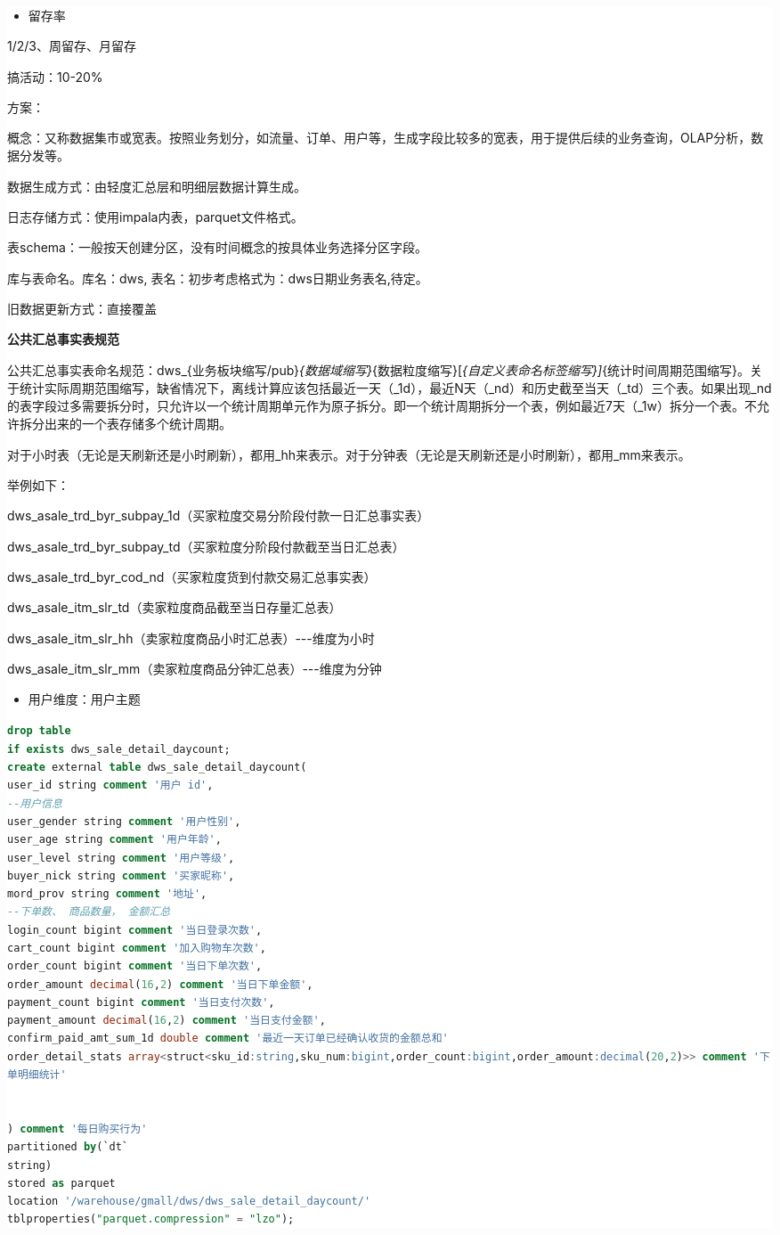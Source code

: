 - 留存率

1/2/3、周留存、月留存

搞活动：10-20%

方案：

概念：又称数据集市或宽表。按照业务划分，如流量、订单、用户等，生成字段比较多的宽表，用于提供后续的业务查询，OLAP分析，数据分发等。

数据生成方式：由轻度汇总层和明细层数据计算生成。

日志存储方式：使用impala内表，parquet文件格式。

表schema：一般按天创建分区，没有时间概念的按具体业务选择分区字段。

库与表命名。库名：dws, 表名：初步考虑格式为：dws日期业务表名,待定。

旧数据更新方式：直接覆盖

**公共汇总事实表规范**

公共汇总事实表命名规范：dws_{业务板块缩写/pub}_{数据域缩写}_{数据粒度缩写}[_{自定义表命名标签缩写}]_{统计时间周期范围缩写}。关于统计实际周期范围缩写，缺省情况下，离线计算应该包括最近一天（_1d），最近N天（_nd）和历史截至当天（_td）三个表。如果出现_nd的表字段过多需要拆分时，只允许以一个统计周期单元作为原子拆分。即一个统计周期拆分一个表，例如最近7天（_1w）拆分一个表。不允许拆分出来的一个表存储多个统计周期。

对于小时表（无论是天刷新还是小时刷新），都用_hh来表示。对于分钟表（无论是天刷新还是小时刷新），都用_mm来表示。

举例如下：

dws_asale_trd_byr_subpay_1d（买家粒度交易分阶段付款一日汇总事实表）

dws_asale_trd_byr_subpay_td（买家粒度分阶段付款截至当日汇总表）

dws_asale_trd_byr_cod_nd（买家粒度货到付款交易汇总事实表）

dws_asale_itm_slr_td（卖家粒度商品截至当日存量汇总表）

dws_asale_itm_slr_hh（卖家粒度商品小时汇总表）---维度为小时

dws_asale_itm_slr_mm（卖家粒度商品分钟汇总表）---维度为分钟

- 用户维度：用户主题

```sql
drop table
if exists dws_sale_detail_daycount;
create external table dws_sale_detail_daycount(
user_id string comment '用户 id',
--用户信息
user_gender string comment '用户性别',
user_age string comment '用户年龄',
user_level string comment '用户等级',
buyer_nick string comment '买家昵称',
mord_prov string comment '地址',
--下单数、 商品数量， 金额汇总
login_count bigint comment '当日登录次数',
cart_count bigint comment '加入购物车次数',
order_count bigint comment '当日下单次数',
order_amount decimal(16,2) comment '当日下单金额',
payment_count bigint comment '当日支付次数',
payment_amount decimal(16,2) comment '当日支付金额',
confirm_paid_amt_sum_1d double comment '最近一天订单已经确认收货的金额总和'
order_detail_stats array<struct<sku_id:string,sku_num:bigint,order_count:bigint,order_amount:decimal(20,2)>> comment '下单明细统计'


) comment '每日购买行为'
partitioned by(`dt`
string)
stored as parquet
location '/warehouse/gmall/dws/dws_sale_detail_daycount/'
tblproperties("parquet.compression" = "lzo");
```